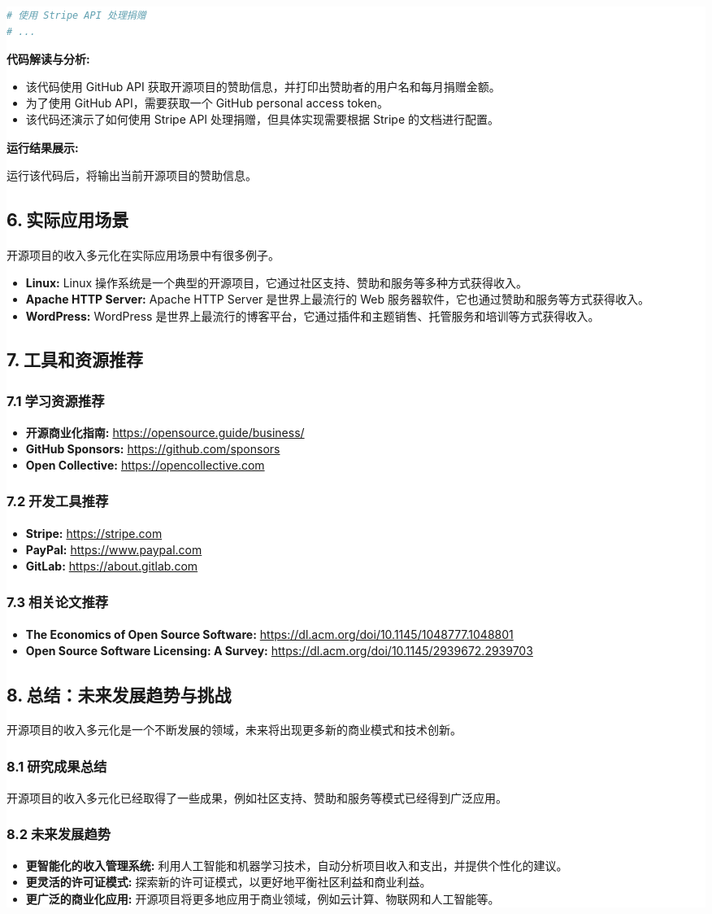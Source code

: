```python
# 使用 Stripe API 处理捐赠
# ...
```

**代码解读与分析:**

* 该代码使用 GitHub API 获取开源项目的赞助信息，并打印出赞助者的用户名和每月捐赠金额。
* 为了使用 GitHub API，需要获取一个 GitHub personal access token。
* 该代码还演示了如何使用 Stripe API 处理捐赠，但具体实现需要根据 Stripe 的文档进行配置。

**运行结果展示:**

运行该代码后，将输出当前开源项目的赞助信息。

## 6. 实际应用场景

开源项目的收入多元化在实际应用场景中有很多例子。

* **Linux:** Linux 操作系统是一个典型的开源项目，它通过社区支持、赞助和服务等多种方式获得收入。
* **Apache HTTP Server:** Apache HTTP Server 是世界上最流行的 Web 服务器软件，它也通过赞助和服务等方式获得收入。
* **WordPress:** WordPress 是世界上最流行的博客平台，它通过插件和主题销售、托管服务和培训等方式获得收入。

## 7. 工具和资源推荐

### 7.1  学习资源推荐

* **开源商业化指南:** https://opensource.guide/business/
* **GitHub Sponsors:** https://github.com/sponsors
* **Open Collective:** https://opencollective.com

### 7.2  开发工具推荐

* **Stripe:** https://stripe.com
* **PayPal:** https://www.paypal.com
* **GitLab:** https://about.gitlab.com

### 7.3  相关论文推荐

* **The Economics of Open Source Software:** https://dl.acm.org/doi/10.1145/1048777.1048801
* **Open Source Software Licensing: A Survey:** https://dl.acm.org/doi/10.1145/2939672.2939703

## 8. 总结：未来发展趋势与挑战

开源项目的收入多元化是一个不断发展的领域，未来将出现更多新的商业模式和技术创新。

### 8.1  研究成果总结

开源项目的收入多元化已经取得了一些成果，例如社区支持、赞助和服务等模式已经得到广泛应用。

### 8.2  未来发展趋势

* **更智能化的收入管理系统:** 利用人工智能和机器学习技术，自动分析项目收入和支出，并提供个性化的建议。
* **更灵活的许可证模式:** 探索新的许可证模式，以更好地平衡社区利益和商业利益。
* **更广泛的商业化应用:** 开源项目将更多地应用于商业领域，例如云计算、物联网和人工智能等。
